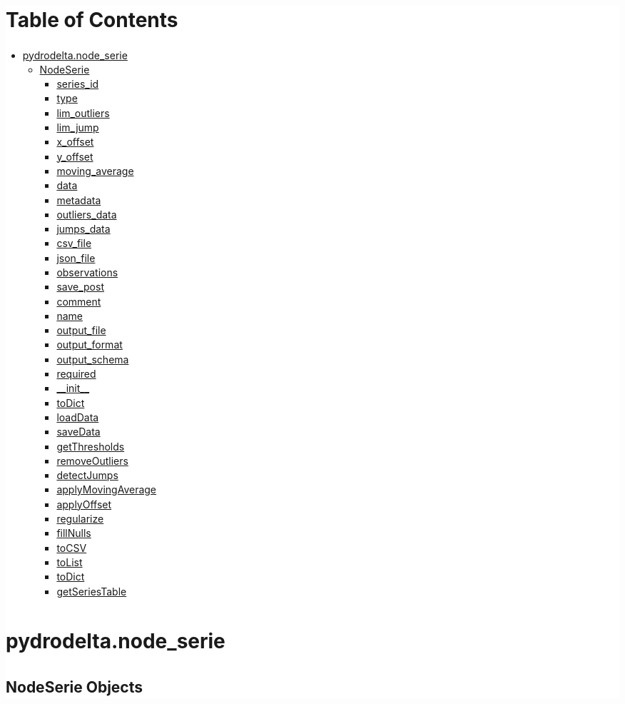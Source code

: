 # Table of Contents

* [pydrodelta.node\_serie](#pydrodelta.node_serie)
  * [NodeSerie](#pydrodelta.node_serie.NodeSerie)
    * [series\_id](#pydrodelta.node_serie.NodeSerie.series_id)
    * [type](#pydrodelta.node_serie.NodeSerie.type)
    * [lim\_outliers](#pydrodelta.node_serie.NodeSerie.lim_outliers)
    * [lim\_jump](#pydrodelta.node_serie.NodeSerie.lim_jump)
    * [x\_offset](#pydrodelta.node_serie.NodeSerie.x_offset)
    * [y\_offset](#pydrodelta.node_serie.NodeSerie.y_offset)
    * [moving\_average](#pydrodelta.node_serie.NodeSerie.moving_average)
    * [data](#pydrodelta.node_serie.NodeSerie.data)
    * [metadata](#pydrodelta.node_serie.NodeSerie.metadata)
    * [outliers\_data](#pydrodelta.node_serie.NodeSerie.outliers_data)
    * [jumps\_data](#pydrodelta.node_serie.NodeSerie.jumps_data)
    * [csv\_file](#pydrodelta.node_serie.NodeSerie.csv_file)
    * [json\_file](#pydrodelta.node_serie.NodeSerie.json_file)
    * [observations](#pydrodelta.node_serie.NodeSerie.observations)
    * [save\_post](#pydrodelta.node_serie.NodeSerie.save_post)
    * [comment](#pydrodelta.node_serie.NodeSerie.comment)
    * [name](#pydrodelta.node_serie.NodeSerie.name)
    * [output\_file](#pydrodelta.node_serie.NodeSerie.output_file)
    * [output\_format](#pydrodelta.node_serie.NodeSerie.output_format)
    * [output\_schema](#pydrodelta.node_serie.NodeSerie.output_schema)
    * [required](#pydrodelta.node_serie.NodeSerie.required)
    * [\_\_init\_\_](#pydrodelta.node_serie.NodeSerie.__init__)
    * [toDict](#pydrodelta.node_serie.NodeSerie.toDict)
    * [loadData](#pydrodelta.node_serie.NodeSerie.loadData)
    * [saveData](#pydrodelta.node_serie.NodeSerie.saveData)
    * [getThresholds](#pydrodelta.node_serie.NodeSerie.getThresholds)
    * [removeOutliers](#pydrodelta.node_serie.NodeSerie.removeOutliers)
    * [detectJumps](#pydrodelta.node_serie.NodeSerie.detectJumps)
    * [applyMovingAverage](#pydrodelta.node_serie.NodeSerie.applyMovingAverage)
    * [applyOffset](#pydrodelta.node_serie.NodeSerie.applyOffset)
    * [regularize](#pydrodelta.node_serie.NodeSerie.regularize)
    * [fillNulls](#pydrodelta.node_serie.NodeSerie.fillNulls)
    * [toCSV](#pydrodelta.node_serie.NodeSerie.toCSV)
    * [toList](#pydrodelta.node_serie.NodeSerie.toList)
    * [toDict](#pydrodelta.node_serie.NodeSerie.toDict)
    * [getSeriesTable](#pydrodelta.node_serie.NodeSerie.getSeriesTable)

<a id="pydrodelta.node_serie"></a>

# pydrodelta.node\_serie

<a id="pydrodelta.node_serie.NodeSerie"></a>

## NodeSerie Objects
